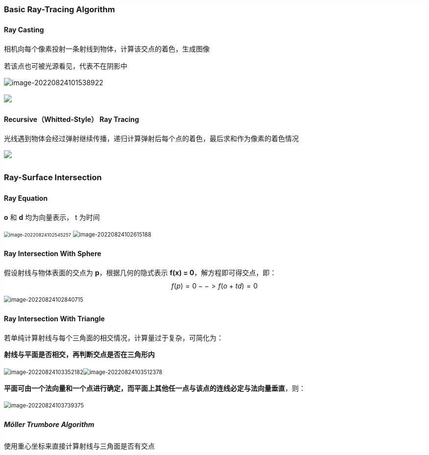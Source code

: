 

### Basic Ray-Tracing Algorithm

#### Ray Casting

相机向每个像素投射一条射线到物体，计算该交点的着色，生成图像

若该点也可被光源看见，代表不在阴影中

![image-20220824101538922](https://byran.oss-cn-hangzhou.aliyuncs.com/ComputerGraphics/image-20220824101538922.png)

![](https://byran.oss-cn-hangzhou.aliyuncs.com/ComputerGraphics/image-20220824101626203.png)



#### Recursive（Whitted-Style） Ray Tracing

光线遇到物体会经过弹射继续传播，递归计算弹射后每个点的着色，最后求和作为像素的着色情况

![](https://byran.oss-cn-hangzhou.aliyuncs.com/ComputerGraphics/image-20220824102051225.png)

### Ray-Surface Intersection

#### Ray Equation

**o** 和 **d** 均为向量表示， t 为时间

<img src="https://byran.oss-cn-hangzhou.aliyuncs.com/ComputerGraphics/image-20220824102545257.png" alt="image-20220824102545257" style="zoom:67%;" />	<img src="https://byran.oss-cn-hangzhou.aliyuncs.com/ComputerGraphics/image-20220824102615188.png" alt="image-20220824102615188" style="zoom:80%;" />



#### Ray Intersection With Sphere

假设射线与物体表面的交点为 **p**，根据几何的隐式表示 **f(x) = 0**，解方程即可得交点，即：
$$
f(p) = 0--> f(o + td) = 0
$$
<img src="https://byran.oss-cn-hangzhou.aliyuncs.com/ComputerGraphics/image-20220824102840715.png" alt="image-20220824102840715" style="zoom:80%;" />

#### Ray Intersection With Triangle

若单纯计算射线与每个三角面的相交情况，计算量过于复杂，可简化为：

**射线与平面是否相交，再判断交点是否在三角形内**

<img src="https://byran.oss-cn-hangzhou.aliyuncs.com/ComputerGraphics/image-20220824103352182.png" alt="image-20220824103352182" style="zoom:80%;" /><img src="https://byran.oss-cn-hangzhou.aliyuncs.com/ComputerGraphics/image-20220824103512378.png" alt="image-20220824103512378" style="zoom:80%;" />

**平面可由一个法向量和一个点进行确定，而平面上其他任一点与该点的连线必定与法向量垂直**，则：

<img src="https://byran.oss-cn-hangzhou.aliyuncs.com/ComputerGraphics/image-20220824103739375.png" alt="image-20220824103739375" style="zoom:80%;" />



##### Möller Trumbore Algorithm

使用重心坐标来直接计算射线与三角面是否有交点
